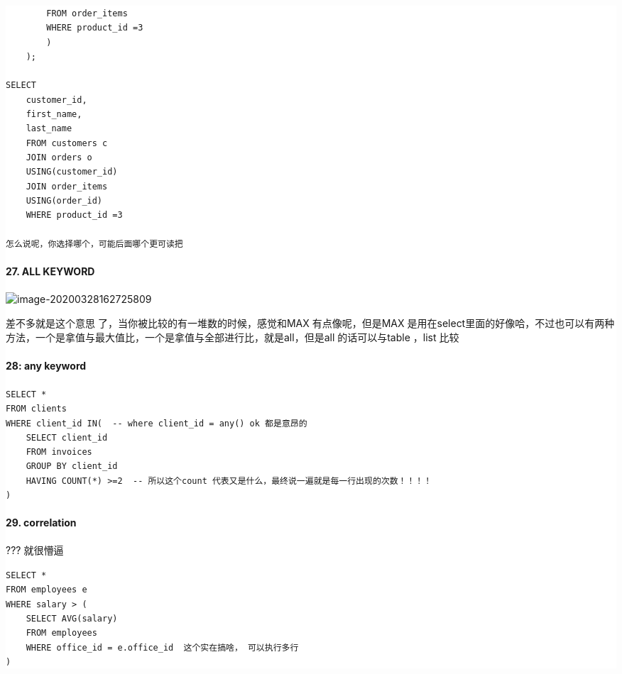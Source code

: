 ```mysql
        FROM order_items
        WHERE product_id =3
        )
    );

SELECT 
	customer_id,
    first_name,
    last_name
    FROM customers c
    JOIN orders o
    USING(customer_id)
	JOIN order_items
    USING(order_id)
    WHERE product_id =3

怎么说呢，你选择哪个，可能后面哪个更可读把
```



#### 27. ALL KEYWORD

![image-20200328162725809](C:\Users\zbr\AppData\Roaming\Typora\typora-user-images\image-20200328162725809.png)

差不多就是这个意思 了，当你被比较的有一堆数的时候，感觉和MAX 有点像呢，但是MAX 是用在select里面的好像哈，不过也可以有两种方法，一个是拿值与最大值比，一个是拿值与全部进行比，就是all，但是all 的话可以与table ，list 比较



#### 28: any keyword

```mysql
SELECT *
FROM clients
WHERE client_id IN(  -- where client_id = any() ok 都是意昂的
	SELECT client_id
    FROM invoices
    GROUP BY client_id
    HAVING COUNT(*) >=2  -- 所以这个count 代表又是什么，最终说一遍就是每一行出现的次数！！！！
)
```



#### 29. correlation

??? 就很懵逼

```mysql
SELECT *
FROM employees e
WHERE salary > (
	SELECT AVG(salary)
    FROM employees
    WHERE office_id = e.office_id  这个实在搞啥， 可以执行多行
)
```

